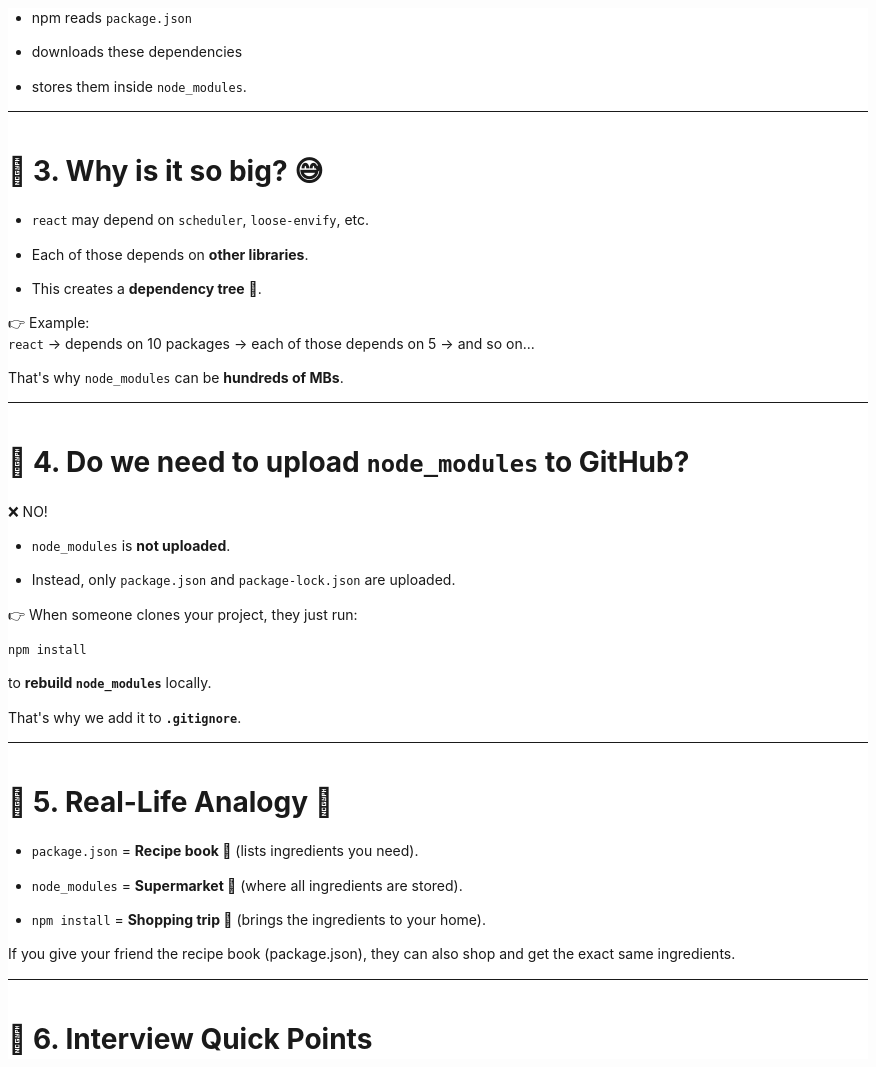 - npm reads `package.json`

- downloads these dependencies

- stores them inside `node_modules`.

---

# 🔹 3. Why is it so big? 😅

- `react` may depend on `scheduler`, `loose-envify`, etc.

- Each of those depends on **other libraries**.

- This creates a **dependency tree** 🌳.

👉 Example:\
`react` → depends on 10 packages → each of those depends on 5 → and so on...

That's why `node_modules` can be **hundreds of MBs**.

---

# 🔹 4. Do we need to upload `node_modules` to GitHub?

❌ NO!

- `node_modules` is **not uploaded**.

- Instead, only `package.json` and `package-lock.json` are uploaded.

👉 When someone clones your project, they just run:

```
npm install

```

to **rebuild `node_modules`** locally.

That's why we add it to **`.gitignore`**.

---

# 🔹 5. Real-Life Analogy 🏡

- `package.json` = **Recipe book 📖** (lists ingredients you need).

- `node_modules` = **Supermarket 🛒** (where all ingredients are stored).

- `npm install` = **Shopping trip 🚗** (brings the ingredients to your home).

If you give your friend the recipe book (package.json), they can also shop and get the exact same ingredients.

---

# 🔹 6. Interview Quick Points
